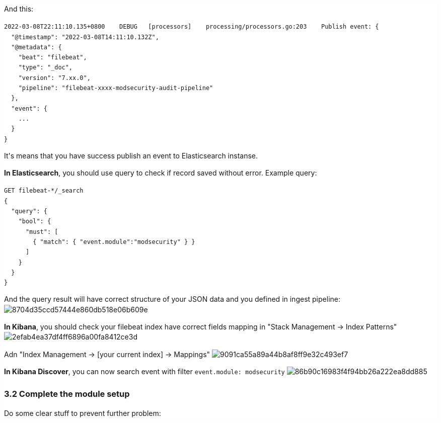And this:

```txt
2022-03-08T22:11:10.135+0800    DEBUG   [processors]    processing/processors.go:203    Publish event: {
  "@timestamp": "2022-03-08T14:11:10.132Z",
  "@metadata": {
    "beat": "filebeat",
    "type": "_doc",
    "version": "7.xx.0",
    "pipeline": "filebeat-xxxx-modsecurity-audit-pipeline"
  },
  "event": {
    ...
  }
}
```

It's means that you have success publish an event to Elasticsearch instanse.

**In Elasticsearch**, you should use query to check if record saved without error. Example query:

```
GET filebeat-*/_search
{
  "query": { 
    "bool": { 
      "must": [
        { "match": { "event.module":"modsecurity" } }
      ]
    }
  }
}
```

And the query result will have correct structure of your JSON data and you defined in ingest pipeline:
![8704d35ccd57444e860db518e06b609e](https://user-images.githubusercontent.com/240131/157383530-ea4e01c8-bb31-4f31-b15c-0e7550154a14.png)

**In Kibana**, you should check your filebeat index have correct fields mapping in "Stack Management -> Index Patterns"
![2efab4ea37df4ff6896a00fa8412ce3d](https://user-images.githubusercontent.com/240131/157383572-33e217b8-d445-4d34-844d-d7bb8eb6bb20.png)

Adn "Index Management -> \[your current index\] -> Mappings"
![9091ca55a89a44b8af8ff9e32c493ef7](https://user-images.githubusercontent.com/240131/157383606-9cffc542-b1d2-476f-b24d-f2c3ed05809e.png)


**In Kibana Discover**, you can now search event with filter `event.module: modsecurity`
![86b90c16983f4f94bb26a222ea8dd885](https://user-images.githubusercontent.com/240131/157383638-cea44d81-45df-477e-8419-879c1c31d0c3.png)

### 3.2 Complete the module setup

Do some clear stuff to prevent further problem:
